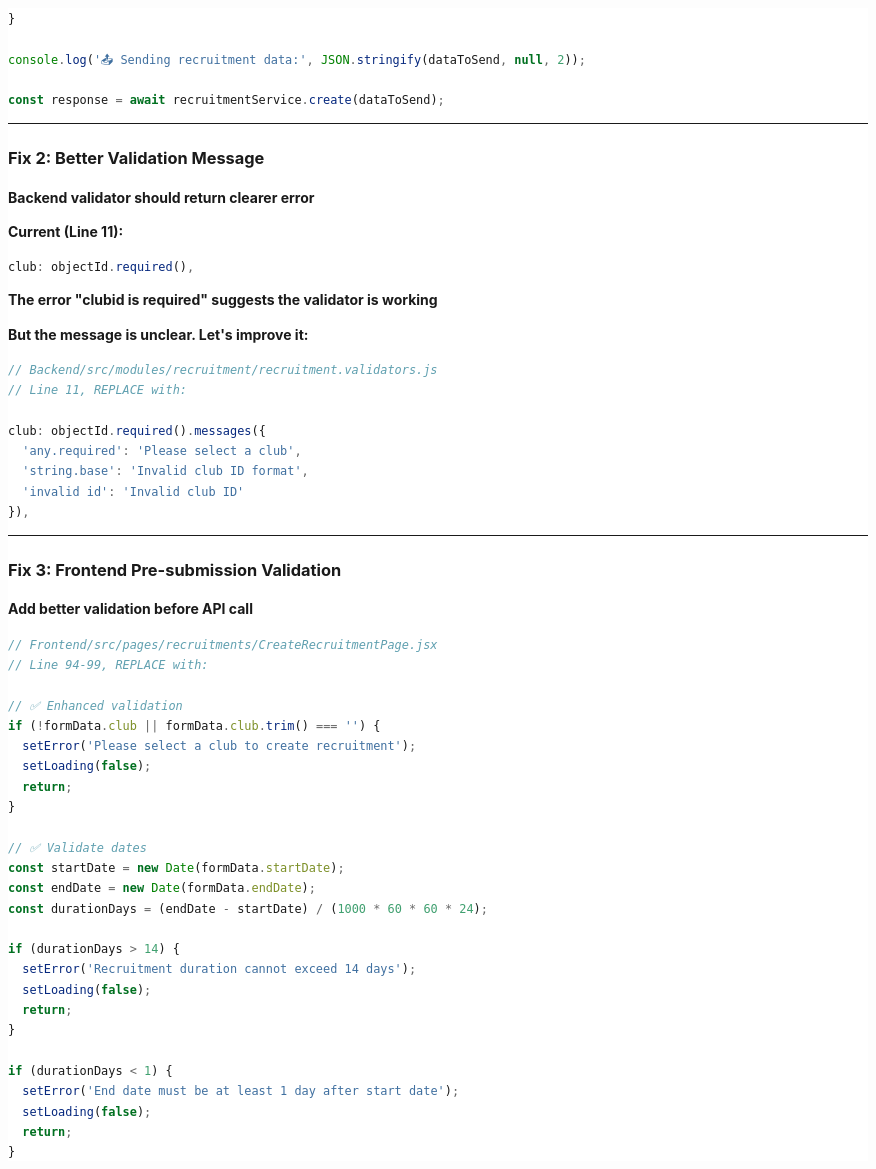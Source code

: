 ```javascript
}

console.log('📤 Sending recruitment data:', JSON.stringify(dataToSend, null, 2));

const response = await recruitmentService.create(dataToSend);
```

---

### **Fix 2: Better Validation Message**

**Backend validator should return clearer error**

**Current (Line 11):**
```javascript
club: objectId.required(),
```

**The error "clubid is required" suggests the validator is working**

**But the message is unclear. Let's improve it:**

```javascript
// Backend/src/modules/recruitment/recruitment.validators.js
// Line 11, REPLACE with:

club: objectId.required().messages({
  'any.required': 'Please select a club',
  'string.base': 'Invalid club ID format',
  'invalid id': 'Invalid club ID'
}),
```

---

### **Fix 3: Frontend Pre-submission Validation**

**Add better validation before API call**

```javascript
// Frontend/src/pages/recruitments/CreateRecruitmentPage.jsx
// Line 94-99, REPLACE with:

// ✅ Enhanced validation
if (!formData.club || formData.club.trim() === '') {
  setError('Please select a club to create recruitment');
  setLoading(false);
  return;
}

// ✅ Validate dates
const startDate = new Date(formData.startDate);
const endDate = new Date(formData.endDate);
const durationDays = (endDate - startDate) / (1000 * 60 * 60 * 24);

if (durationDays > 14) {
  setError('Recruitment duration cannot exceed 14 days');
  setLoading(false);
  return;
}

if (durationDays < 1) {
  setError('End date must be at least 1 day after start date');
  setLoading(false);
  return;
}
```
